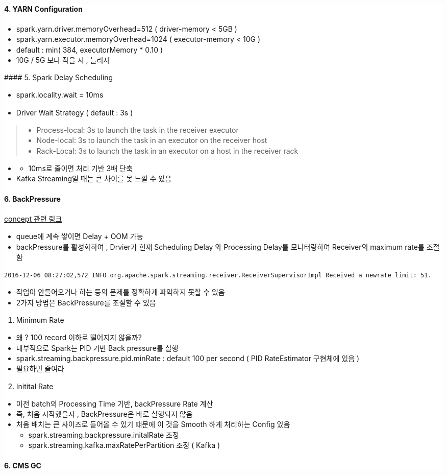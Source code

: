 </hr>

#### 4. YARN Configuration

- spark.yarn.driver.memoryOverhead=512  ( driver-memory < 5GB )
- spark.yarn.executor.memoryOverhead=1024 ( executor-memory < 10G ) 
- default : min( 384, executorMemory * 0.10 ) 
- 10G / 5G 보다 작을 시 , 늘리자


</hr>
#### 5. Spark Delay Scheduling

- spark.locality.wait = 10ms

-  Driver Wait Strategy ( default : 3s )
> - Process-local: 3s to launch the task in the receiver executor
> - Node-local: 3s to launch the task in an executor on the receiver host
> - Rack-Local: 3s to launch the task in an executor on a host in the receiver rack

- - 10ms로 줄이면 처리 기반 3배 단축 
- Kafka Streaming일 때는  큰 차이를 못 느낄 수 있음 


</hr>

#### 6. BackPressure

[concept 관련 링크](http://www.reactive-streams.org/ )
- queue에 계속 쌓이면 Delay + OOM 가능 
- backPressure를 활성화하여 , Drvier가 현재 Scheduling Delay 와 Processing Delay를 모니터링하여
  Receiver의 maximum rate를 조절함 
```
2016-12-06 08:27:02,572 INFO org.apache.spark.streaming.receiver.ReceiverSupervisorImpl Received a newrate limit: 51.
```

- 작업이 안들어오거나 하는 등의 문제를 정확하게 파악하지 못할 수 있음
- 2가지 방법은 BackPressure를 조절할 수 있음

1. Minimum Rate
- 왜 ? 100 record 이하로 떨어지지 않을까?
- 내부적으로 Spark는 PID 기반 Back pressure를 실행
- spark.streaming.backpressure.pid.minRate : default 100 per second ( PID RateEstimator 구현체에 있음 )
- 필요하면 줄여라 


2. Initital Rate 
- 이전 batch의 Processing Time 기반, backPressure Rate 계산
- 즉, 처음 시작했을시 , BackPressure은 바로 실행되지 않음 
- 처음 배치는 큰 사이즈로 들어올 수 있기 떄문에 이 것을 Smooth 하게 처리하는 Config 있음
	- spark.streaming.backpressure.initalRate 조정 
	- spark.streaming.kafka.maxRatePerPartition 조정 ( Kafka ) 


</hr>

#### 6. CMS GC
